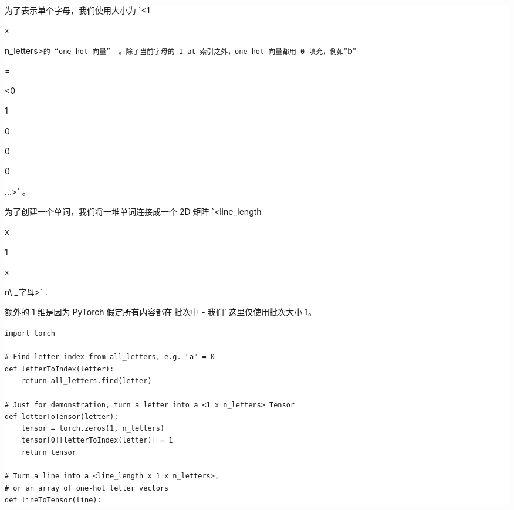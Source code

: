 


 为了表示单个字母，我们使用大小为 
 `<1
 

 x
 

 n_letters>` 的 “one-hot 向量” 
 。除了当前字母的 1
at 索引之外，one-hot 向量都用 0 填充，例如
 `"b"
 

 =
 

 <0
 

 1 
 

 0
 

 0
 

 0
 

...>`
 。




 为了创建一个单词，我们将一堆单词连接成一个 2D 矩阵
 `<line_length
 

 x
 

 1
 

 x
 

 n\ \_字母>`
.




 额外的 1 维是因为 PyTorch 假定所有内容都在
批次中 - 我们’ 这里仅使用批次大小 1。






```
import torch

# Find letter index from all_letters, e.g. "a" = 0
def letterToIndex(letter):
    return all_letters.find(letter)

# Just for demonstration, turn a letter into a <1 x n_letters> Tensor
def letterToTensor(letter):
    tensor = torch.zeros(1, n_letters)
    tensor[0][letterToIndex(letter)] = 1
    return tensor

# Turn a line into a <line_length x 1 x n_letters>,
# or an array of one-hot letter vectors
def lineToTensor(line):
```